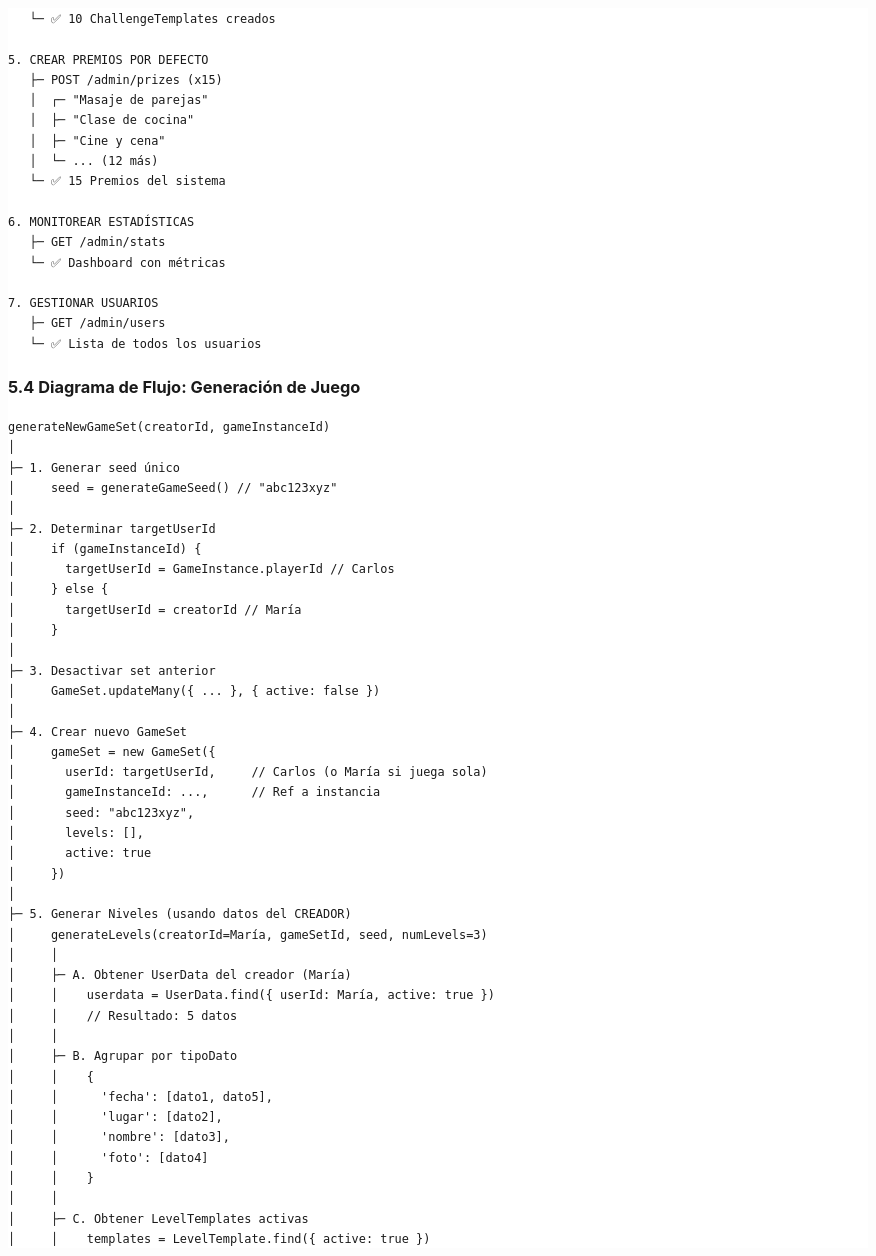 ```
   └─ ✅ 10 ChallengeTemplates creados

5. CREAR PREMIOS POR DEFECTO
   ├─ POST /admin/prizes (x15)
   │  ┌─ "Masaje de parejas"
   │  ├─ "Clase de cocina"
   │  ├─ "Cine y cena"
   │  └─ ... (12 más)
   └─ ✅ 15 Premios del sistema

6. MONITOREAR ESTADÍSTICAS
   ├─ GET /admin/stats
   └─ ✅ Dashboard con métricas

7. GESTIONAR USUARIOS
   ├─ GET /admin/users
   └─ ✅ Lista de todos los usuarios
```

### 5.4 Diagrama de Flujo: Generación de Juego

```
generateNewGameSet(creatorId, gameInstanceId)
│
├─ 1. Generar seed único
│     seed = generateGameSeed() // "abc123xyz"
│
├─ 2. Determinar targetUserId
│     if (gameInstanceId) {
│       targetUserId = GameInstance.playerId // Carlos
│     } else {
│       targetUserId = creatorId // María
│     }
│
├─ 3. Desactivar set anterior
│     GameSet.updateMany({ ... }, { active: false })
│
├─ 4. Crear nuevo GameSet
│     gameSet = new GameSet({
│       userId: targetUserId,     // Carlos (o María si juega sola)
│       gameInstanceId: ...,      // Ref a instancia
│       seed: "abc123xyz",
│       levels: [],
│       active: true
│     })
│
├─ 5. Generar Niveles (usando datos del CREADOR)
│     generateLevels(creatorId=María, gameSetId, seed, numLevels=3)
│     │
│     ├─ A. Obtener UserData del creador (María)
│     │    userdata = UserData.find({ userId: María, active: true })
│     │    // Resultado: 5 datos
│     │
│     ├─ B. Agrupar por tipoDato
│     │    {
│     │      'fecha': [dato1, dato5],
│     │      'lugar': [dato2],
│     │      'nombre': [dato3],
│     │      'foto': [dato4]
│     │    }
│     │
│     ├─ C. Obtener LevelTemplates activas
│     │    templates = LevelTemplate.find({ active: true })
```